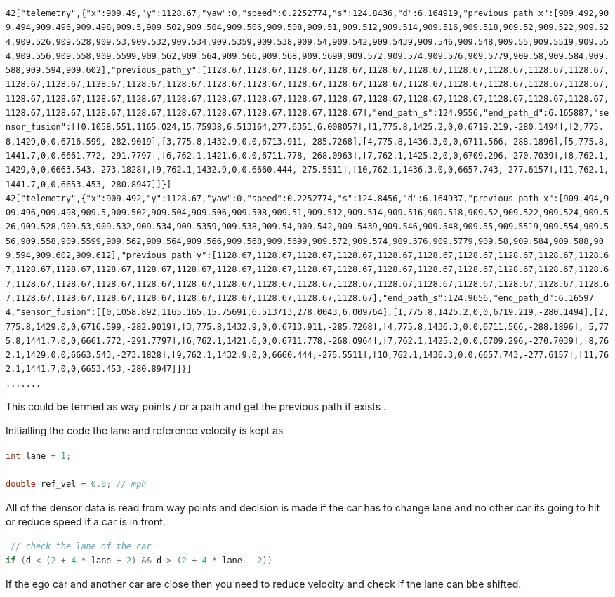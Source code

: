 ```text
42["telemetry",{"x":909.49,"y":1128.67,"yaw":0,"speed":0.2252774,"s":124.8436,"d":6.164919,"previous_path_x":[909.492,909.494,909.496,909.498,909.5,909.502,909.504,909.506,909.508,909.51,909.512,909.514,909.516,909.518,909.52,909.522,909.524,909.526,909.528,909.53,909.532,909.534,909.5359,909.538,909.54,909.542,909.5439,909.546,909.548,909.55,909.5519,909.554,909.556,909.558,909.5599,909.562,909.564,909.566,909.568,909.5699,909.572,909.574,909.576,909.5779,909.58,909.584,909.588,909.594,909.602],"previous_path_y":[1128.67,1128.67,1128.67,1128.67,1128.67,1128.67,1128.67,1128.67,1128.67,1128.67,1128.67,1128.67,1128.67,1128.67,1128.67,1128.67,1128.67,1128.67,1128.67,1128.67,1128.67,1128.67,1128.67,1128.67,1128.67,1128.67,1128.67,1128.67,1128.67,1128.67,1128.67,1128.67,1128.67,1128.67,1128.67,1128.67,1128.67,1128.67,1128.67,1128.67,1128.67,1128.67,1128.67,1128.67,1128.67,1128.67,1128.67,1128.67,1128.67],"end_path_s":124.9556,"end_path_d":6.165887,"sensor_fusion":[[0,1058.551,1165.024,15.75938,6.513164,277.6351,6.008057],[1,775.8,1425.2,0,0,6719.219,-280.1494],[2,775.8,1429,0,0,6716.599,-282.9019],[3,775.8,1432.9,0,0,6713.911,-285.7268],[4,775.8,1436.3,0,0,6711.566,-288.1896],[5,775.8,1441.7,0,0,6661.772,-291.7797],[6,762.1,1421.6,0,0,6711.778,-268.0963],[7,762.1,1425.2,0,0,6709.296,-270.7039],[8,762.1,1429,0,0,6663.543,-273.1828],[9,762.1,1432.9,0,0,6660.444,-275.5511],[10,762.1,1436.3,0,0,6657.743,-277.6157],[11,762.1,1441.7,0,0,6653.453,-280.8947]]}]
42["telemetry",{"x":909.492,"y":1128.67,"yaw":0,"speed":0.2252774,"s":124.8456,"d":6.164937,"previous_path_x":[909.494,909.496,909.498,909.5,909.502,909.504,909.506,909.508,909.51,909.512,909.514,909.516,909.518,909.52,909.522,909.524,909.526,909.528,909.53,909.532,909.534,909.5359,909.538,909.54,909.542,909.5439,909.546,909.548,909.55,909.5519,909.554,909.556,909.558,909.5599,909.562,909.564,909.566,909.568,909.5699,909.572,909.574,909.576,909.5779,909.58,909.584,909.588,909.594,909.602,909.612],"previous_path_y":[1128.67,1128.67,1128.67,1128.67,1128.67,1128.67,1128.67,1128.67,1128.67,1128.67,1128.67,1128.67,1128.67,1128.67,1128.67,1128.67,1128.67,1128.67,1128.67,1128.67,1128.67,1128.67,1128.67,1128.67,1128.67,1128.67,1128.67,1128.67,1128.67,1128.67,1128.67,1128.67,1128.67,1128.67,1128.67,1128.67,1128.67,1128.67,1128.67,1128.67,1128.67,1128.67,1128.67,1128.67,1128.67,1128.67,1128.67,1128.67,1128.67],"end_path_s":124.9656,"end_path_d":6.165974,"sensor_fusion":[[0,1058.892,1165.165,15.75691,6.513713,278.0043,6.009764],[1,775.8,1425.2,0,0,6719.219,-280.1494],[2,775.8,1429,0,0,6716.599,-282.9019],[3,775.8,1432.9,0,0,6713.911,-285.7268],[4,775.8,1436.3,0,0,6711.566,-288.1896],[5,775.8,1441.7,0,0,6661.772,-291.7797],[6,762.1,1421.6,0,0,6711.778,-268.0964],[7,762.1,1425.2,0,0,6709.296,-270.7039],[8,762.1,1429,0,0,6663.543,-273.1828],[9,762.1,1432.9,0,0,6660.444,-275.5511],[10,762.1,1436.3,0,0,6657.743,-277.6157],[11,762.1,1441.7,0,0,6653.453,-280.8947]]}]
.......
```

This could be termed as way points / or a path and get the previous path if exists .


Initialling the code  the lane and reference velocity is kept as 
```cpp
int lane = 1;

double ref_vel = 0.0; // mph
```


All of the densor data is read from way points and decision is made if the car has to change lane  and no 
other car its going to hit or reduce speed if a car is in front.
```cpp
 // check the lane of the car 
if (d < (2 + 4 * lane + 2) && d > (2 + 4 * lane - 2)) 

``` 

If the ego car and another car are close then you need to reduce velocity and check if the lane can bbe shifted.
